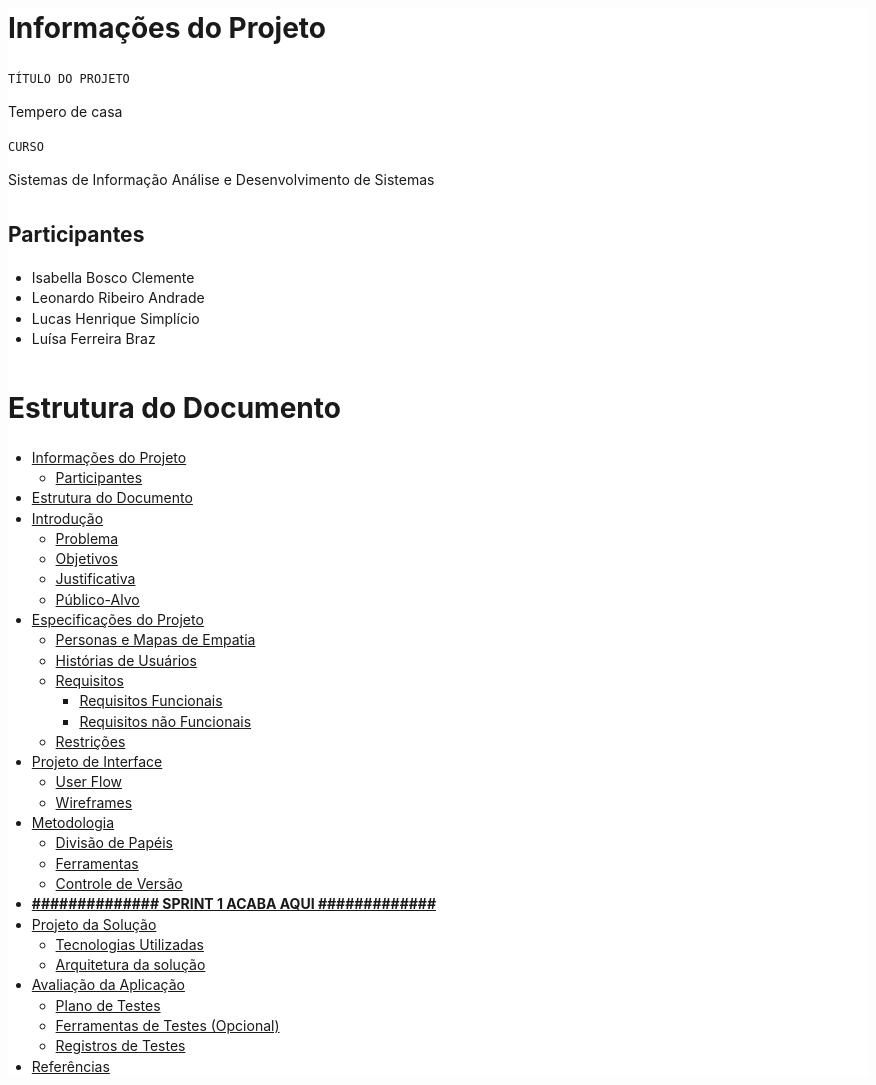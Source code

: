 # Informações do Projeto
`TÍTULO DO PROJETO`  

Tempero de casa

`CURSO`

Sistemas de Informação
Análise e Desenvolvimento de Sistemas

## Participantes

- Isabella Bosco Clemente
- Leonardo Ribeiro Andrade
- Lucas Henrique Simplício
- Luísa Ferreira Braz

# Estrutura do Documento

- [Informações do Projeto](#informações-do-projeto)
  - [Participantes](#participantes)
- [Estrutura do Documento](#estrutura-do-documento)
- [Introdução](#introdução)
  - [Problema](#problema)
  - [Objetivos](#objetivos)
  - [Justificativa](#justificativa)
  - [Público-Alvo](#público-alvo)
- [Especificações do Projeto](#especificações-do-projeto)
  - [Personas e Mapas de Empatia](#personas-e-mapas-de-empatia)
  - [Histórias de Usuários](#histórias-de-usuários)
  - [Requisitos](#requisitos)
    - [Requisitos Funcionais](#requisitos-funcionais)
    - [Requisitos não Funcionais](#requisitos-não-funcionais)
  - [Restrições](#restrições)
- [Projeto de Interface](#projeto-de-interface)
  - [User Flow](#user-flow)
  - [Wireframes](#wireframes)
- [Metodologia](#metodologia)
  - [Divisão de Papéis](#divisão-de-papéis)
  - [Ferramentas](#ferramentas)
  - [Controle de Versão](#controle-de-versão)
- [**############## SPRINT 1 ACABA AQUI #############**](#-sprint-1-acaba-aqui-)
- [Projeto da Solução](#projeto-da-solução)
  - [Tecnologias Utilizadas](#tecnologias-utilizadas)
  - [Arquitetura da solução](#arquitetura-da-solução)
- [Avaliação da Aplicação](#avaliação-da-aplicação)
  - [Plano de Testes](#plano-de-testes)
  - [Ferramentas de Testes (Opcional)](#ferramentas-de-testes-opcional)
  - [Registros de Testes](#registros-de-testes)
- [Referências](#referências)

